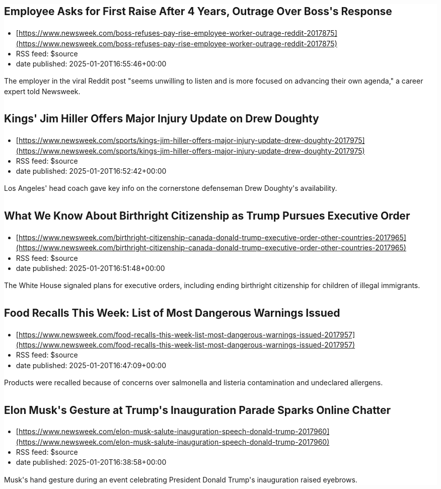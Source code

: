 ## Employee Asks for First Raise After 4 Years, Outrage Over Boss's Response
 - [https://www.newsweek.com/boss-refuses-pay-rise-employee-worker-outrage-reddit-2017875](https://www.newsweek.com/boss-refuses-pay-rise-employee-worker-outrage-reddit-2017875)
 - RSS feed: $source
 - date published: 2025-01-20T16:55:46+00:00

The employer in the viral Reddit post "seems unwilling to listen and is more focused on advancing their own agenda," a career expert told Newsweek.

## Kings' Jim Hiller Offers Major Injury Update on Drew Doughty
 - [https://www.newsweek.com/sports/kings-jim-hiller-offers-major-injury-update-drew-doughty-2017975](https://www.newsweek.com/sports/kings-jim-hiller-offers-major-injury-update-drew-doughty-2017975)
 - RSS feed: $source
 - date published: 2025-01-20T16:52:42+00:00

Los Angeles' head coach gave key info on the cornerstone defenseman Drew Doughty's availability.

## What We Know About Birthright Citizenship as Trump Pursues Executive Order
 - [https://www.newsweek.com/birthright-citizenship-canada-donald-trump-executive-order-other-countries-2017965](https://www.newsweek.com/birthright-citizenship-canada-donald-trump-executive-order-other-countries-2017965)
 - RSS feed: $source
 - date published: 2025-01-20T16:51:48+00:00

The White House signaled plans for executive orders, including ending birthright citizenship for children of illegal immigrants.

## Food Recalls This Week: List of Most Dangerous Warnings Issued
 - [https://www.newsweek.com/food-recalls-this-week-list-most-dangerous-warnings-issued-2017957](https://www.newsweek.com/food-recalls-this-week-list-most-dangerous-warnings-issued-2017957)
 - RSS feed: $source
 - date published: 2025-01-20T16:47:09+00:00

Products were recalled because of concerns over salmonella and listeria contamination and undeclared allergens.

## Elon Musk's Gesture at Trump's Inauguration Parade Sparks Online Chatter
 - [https://www.newsweek.com/elon-musk-salute-inauguration-speech-donald-trump-2017960](https://www.newsweek.com/elon-musk-salute-inauguration-speech-donald-trump-2017960)
 - RSS feed: $source
 - date published: 2025-01-20T16:38:58+00:00

Musk's hand gesture during an event celebrating President Donald Trump's inauguration raised eyebrows.
